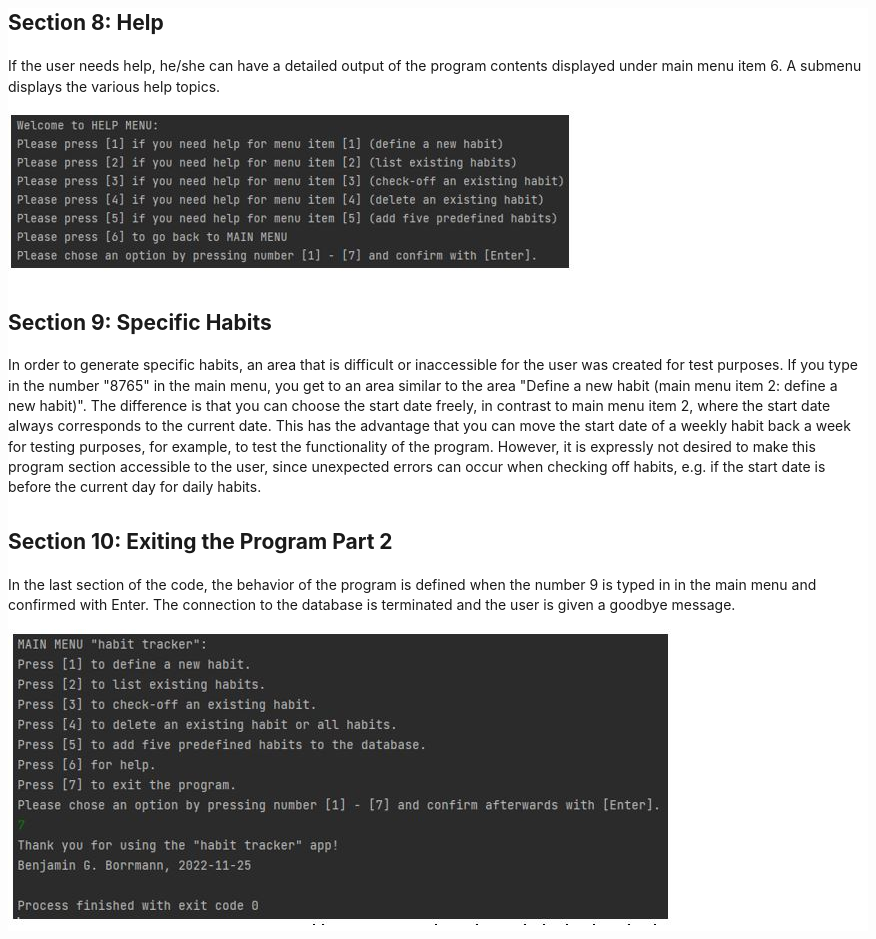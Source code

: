 
## Section 8: Help

If the user needs help, he/she can have a detailed output of the program contents displayed under main menu item 6. A submenu displays the various help topics.

![09](pictures/09.jpg)

## Section 9: Specific Habits

In order to generate specific habits, an area that is difficult or inaccessible for the user was created for test purposes. If you type in the number "8765" in the main menu, you get to an area similar to the area "Define a new habit (main menu item 2: define a new habit)". The difference is that you can choose the start date freely, in contrast to main menu item 2, where the start date always corresponds to the current date. This has the advantage that you can move the start date of a weekly habit back a week for testing purposes, for example, to test the functionality of the program. However, it is expressly not desired to make this program section accessible to the user, since unexpected errors can occur when checking off habits, e.g. if the start date is before the current day for daily habits.

## Section 10: Exiting the Program Part 2

In the last section of the code, the behavior of the program is defined when the number 9 is typed in in the main menu and confirmed with Enter. The connection to the database is terminated and the user is given a goodbye message.

![10](pictures/10.jpg)
